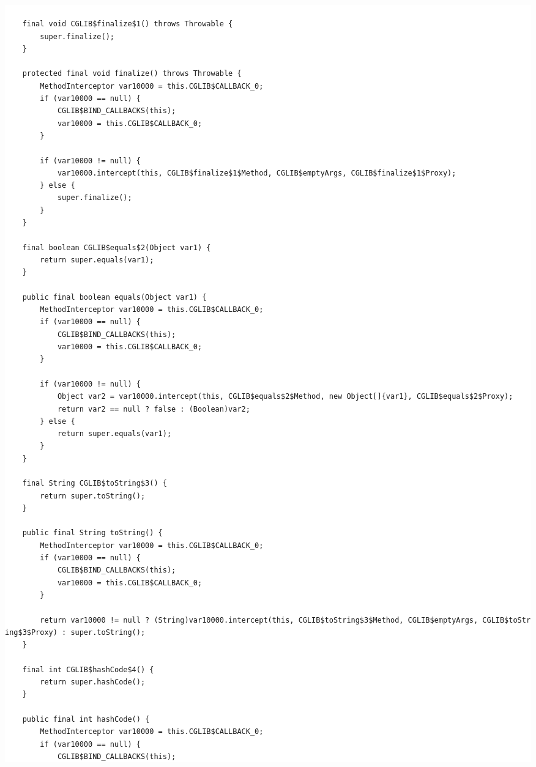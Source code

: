 ``` {.java}

    final void CGLIB$finalize$1() throws Throwable {
        super.finalize();
    }

    protected final void finalize() throws Throwable {
        MethodInterceptor var10000 = this.CGLIB$CALLBACK_0;
        if (var10000 == null) {
            CGLIB$BIND_CALLBACKS(this);
            var10000 = this.CGLIB$CALLBACK_0;
        }

        if (var10000 != null) {
            var10000.intercept(this, CGLIB$finalize$1$Method, CGLIB$emptyArgs, CGLIB$finalize$1$Proxy);
        } else {
            super.finalize();
        }
    }

    final boolean CGLIB$equals$2(Object var1) {
        return super.equals(var1);
    }

    public final boolean equals(Object var1) {
        MethodInterceptor var10000 = this.CGLIB$CALLBACK_0;
        if (var10000 == null) {
            CGLIB$BIND_CALLBACKS(this);
            var10000 = this.CGLIB$CALLBACK_0;
        }

        if (var10000 != null) {
            Object var2 = var10000.intercept(this, CGLIB$equals$2$Method, new Object[]{var1}, CGLIB$equals$2$Proxy);
            return var2 == null ? false : (Boolean)var2;
        } else {
            return super.equals(var1);
        }
    }

    final String CGLIB$toString$3() {
        return super.toString();
    }

    public final String toString() {
        MethodInterceptor var10000 = this.CGLIB$CALLBACK_0;
        if (var10000 == null) {
            CGLIB$BIND_CALLBACKS(this);
            var10000 = this.CGLIB$CALLBACK_0;
        }

        return var10000 != null ? (String)var10000.intercept(this, CGLIB$toString$3$Method, CGLIB$emptyArgs, CGLIB$toString$3$Proxy) : super.toString();
    }

    final int CGLIB$hashCode$4() {
        return super.hashCode();
    }

    public final int hashCode() {
        MethodInterceptor var10000 = this.CGLIB$CALLBACK_0;
        if (var10000 == null) {
            CGLIB$BIND_CALLBACKS(this);
```